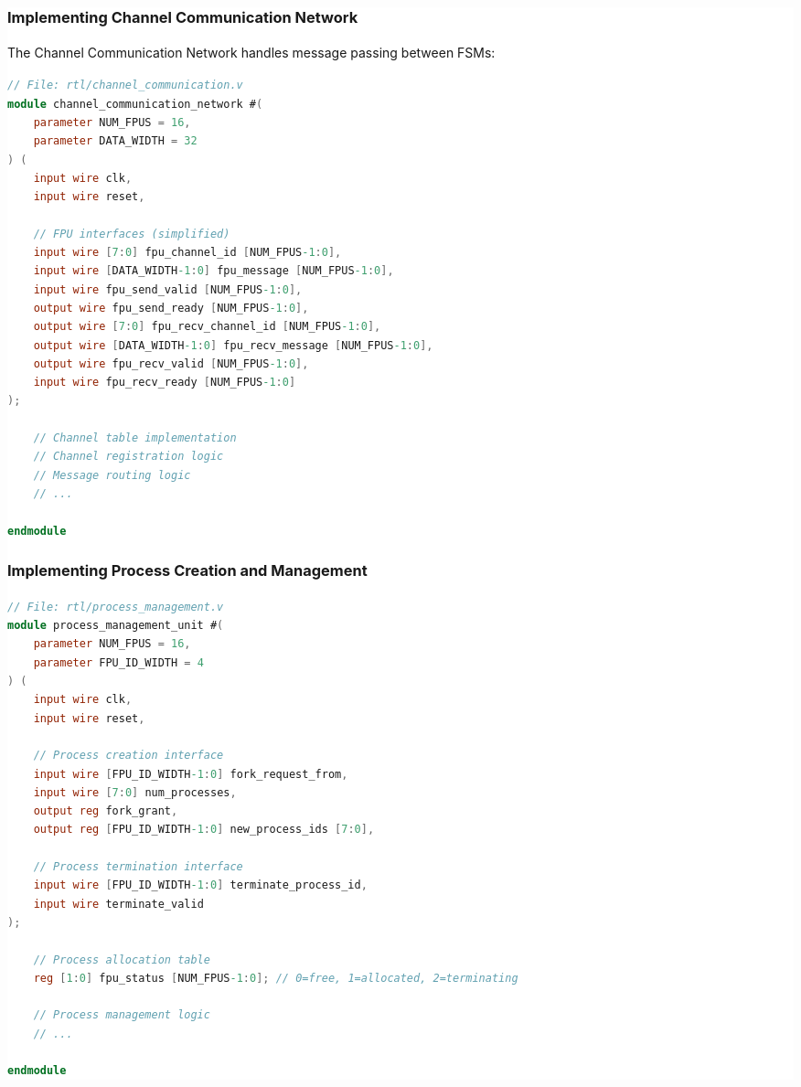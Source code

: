 ```verilog
```

### Implementing Channel Communication Network

The Channel Communication Network handles message passing between FSMs:

```verilog
// File: rtl/channel_communication.v
module channel_communication_network #(
    parameter NUM_FPUS = 16,
    parameter DATA_WIDTH = 32
) (
    input wire clk,
    input wire reset,

    // FPU interfaces (simplified)
    input wire [7:0] fpu_channel_id [NUM_FPUS-1:0],
    input wire [DATA_WIDTH-1:0] fpu_message [NUM_FPUS-1:0],
    input wire fpu_send_valid [NUM_FPUS-1:0],
    output wire fpu_send_ready [NUM_FPUS-1:0],
    output wire [7:0] fpu_recv_channel_id [NUM_FPUS-1:0],
    output wire [DATA_WIDTH-1:0] fpu_recv_message [NUM_FPUS-1:0],
    output wire fpu_recv_valid [NUM_FPUS-1:0],
    input wire fpu_recv_ready [NUM_FPUS-1:0]
);

    // Channel table implementation
    // Channel registration logic
    // Message routing logic
    // ...

endmodule
```

### Implementing Process Creation and Management

```verilog
// File: rtl/process_management.v
module process_management_unit #(
    parameter NUM_FPUS = 16,
    parameter FPU_ID_WIDTH = 4
) (
    input wire clk,
    input wire reset,

    // Process creation interface
    input wire [FPU_ID_WIDTH-1:0] fork_request_from,
    input wire [7:0] num_processes,
    output reg fork_grant,
    output reg [FPU_ID_WIDTH-1:0] new_process_ids [7:0],

    // Process termination interface
    input wire [FPU_ID_WIDTH-1:0] terminate_process_id,
    input wire terminate_valid
);

    // Process allocation table
    reg [1:0] fpu_status [NUM_FPUS-1:0]; // 0=free, 1=allocated, 2=terminating

    // Process management logic
    // ...

endmodule
```
